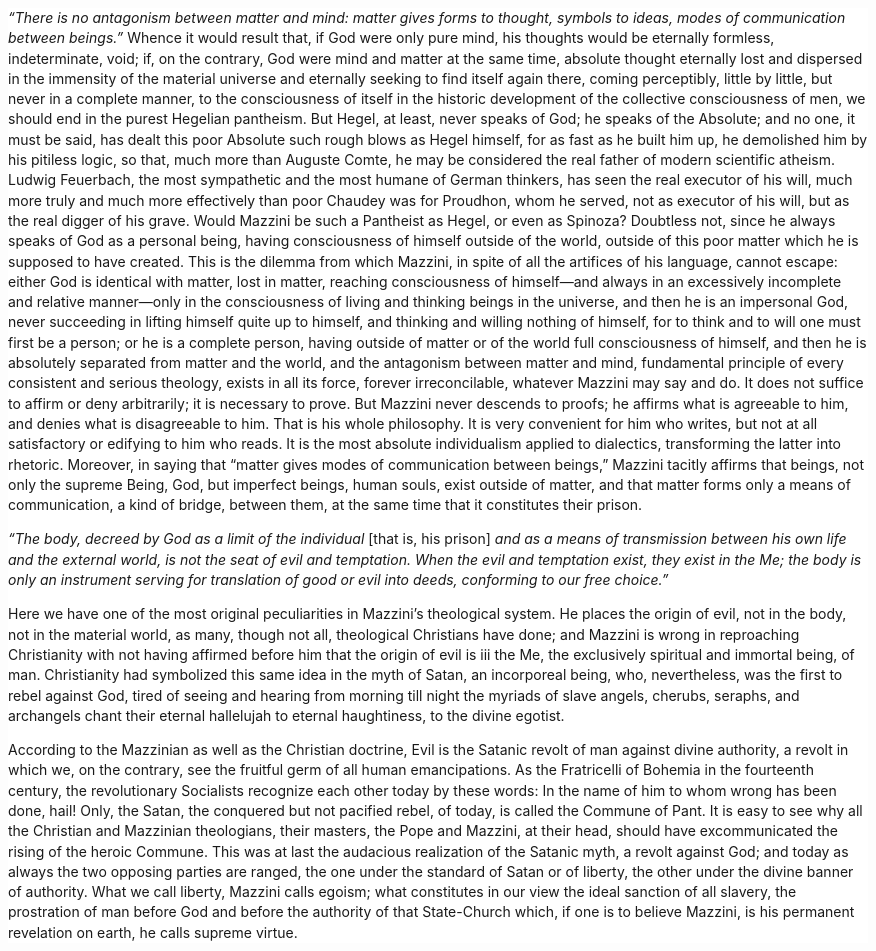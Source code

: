 *“There is no antagonism between matter and mind: matter gives forms to thought, symbols to ideas, modes of communication between beings.”* Whence it would result that, if God were only pure mind, his thoughts would be eternally formless, indeterminate, void; if, on the contrary, God were mind and matter at the same time, absolute thought eternally lost and dispersed in the immensity of the material universe and eternally seeking to find itself again there, coming perceptibly, little by little, but never in a complete manner, to the consciousness of itself in the historic development of the collective consciousness of men, we should end in the purest Hegelian pantheism. But Hegel, at least, never speaks of God; he speaks of the Absolute; and no one, it must be said, has dealt this poor Absolute such rough blows as Hegel himself, for as fast as he built him up, he demolished him by his pitiless logic, so that, much more than Auguste Comte, he may be considered the real father of modern scientific atheism. Ludwig Feuerbach, the most sympathetic and the most humane of German thinkers, has seen the real executor of his will, much more truly and much more effectively than poor Chaudey was for Proudhon, whom he served, not as executor of his will, but as the real digger of his grave. Would Mazzini be such a Pantheist as Hegel, or even as Spinoza? Doubtless not, since he always speaks of God as a personal being, having consciousness of himself outside of the world, outside of this poor matter which he is supposed to have created. This is the dilemma from which Mazzini, in spite of all the artifices of his language, cannot escape: either God is identical with matter, lost in matter, reaching consciousness of himself—and always in an excessively incomplete and relative manner—only in the consciousness of living and thinking beings in the universe, and then he is an impersonal God, never succeeding in lifting himself quite up to himself, and thinking and willing nothing of himself, for to think and to will one must first be a person; or he is a complete person, having outside of matter or of the world full consciousness of himself, and then he is absolutely separated from matter and the world, and the antagonism between matter and mind, fundamental principle of every consistent and serious theology, exists in all its force, forever irreconcilable, whatever Mazzini may say and do. It does not suffice to affirm or deny arbitrarily; it is necessary to prove. But Mazzini never descends to proofs; he affirms what is agreeable to him, and denies what is disagreeable to him. That is his whole philosophy. It is very convenient for him who writes, but not at all satisfactory or edifying to him who reads. It is the most absolute individualism applied to dialectics, transforming the latter into rhetoric. Moreover, in saying that “matter gives modes of communication between beings,” Mazzini tacitly affirms that beings, not only the supreme Being, God, but imperfect beings, human souls, exist outside of matter, and that matter forms only a means of communication, a kind of bridge, between them, at the same time that it constitutes their prison.

*“The body, decreed by God as a limit of the individual* [that is, his prison] *and as a means of transmission between his own life and the external world, is not the seat of evil and temptation. When the evil and temptation exist, they exist in the Me; the body is only an instrument serving for translation of good or evil into deeds, conforming to our free choice.”*

Here we have one of the most original peculiarities in Mazzini’s theological system. He places the origin of evil, not in the body, not in the material world, as many, though not all, theological Christians have done; and Mazzini is wrong in reproaching Christianity with not having affirmed before him that the origin of evil is iii the Me, the exclusively spiritual and immortal being, of man. Christianity had symbolized this same idea in the myth of Satan, an incorporeal being, who, nevertheless, was the first to rebel against God, tired of seeing and hearing from morning till night the myriads of slave angels, cherubs, seraphs, and archangels chant their eternal hallelujah to eternal haughtiness, to the divine egotist.

According to the Mazzinian as well as the Christian doctrine, Evil is the Satanic revolt of man against divine authority, a revolt in which we, on the contrary, see the fruitful germ of all human emancipations. As the Fratricelli of Bohemia in the fourteenth century, the revolutionary Socialists recognize each other today by these words: In the name of him to whom wrong has been done, hail! Only, the Satan, the conquered but not pacified rebel, of today, is called the Commune of Pant. It is easy to see why all the Christian and Mazzinian theologians, their masters, the Pope and Mazzini, at their head, should have excommunicated the rising of the heroic Commune. This was at last the audacious realization of the Satanic myth, a revolt against God; and today as always the two opposing parties are ranged, the one under the standard of Satan or of liberty, the other under the divine banner of authority. What we call liberty, Mazzini calls egoism; what constitutes in our view the ideal sanction of all slavery, the prostration of man before God and before the authority of that State-Church which, if one is to believe Mazzini, is his permanent revelation on earth, he calls supreme virtue.
